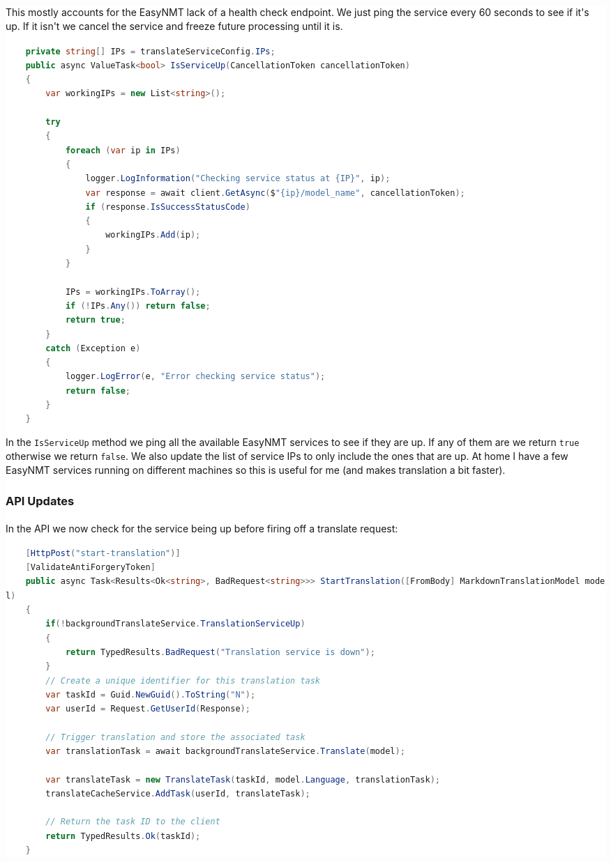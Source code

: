This mostly accounts for the EasyNMT lack of a health check endpoint. We just ping the service every 60 seconds to see if it's up. If it isn't we cancel the service and freeze future processing until it is.

```csharp
    private string[] IPs = translateServiceConfig.IPs;
    public async ValueTask<bool> IsServiceUp(CancellationToken cancellationToken)
    {
        var workingIPs = new List<string>();

        try
        {
            foreach (var ip in IPs)
            {
                logger.LogInformation("Checking service status at {IP}", ip);
                var response = await client.GetAsync($"{ip}/model_name", cancellationToken);
                if (response.IsSuccessStatusCode)
                {
                    workingIPs.Add(ip);
                }
            }

            IPs = workingIPs.ToArray();
            if (!IPs.Any()) return false;
            return true;
        }
        catch (Exception e)
        {
            logger.LogError(e, "Error checking service status");
            return false;
        }
    }
```
In the `IsServiceUp` method we ping all the available EasyNMT services to see if they are up. If any of them are we return `true` otherwise we return `false`. We also update the list of service IPs to only include the ones that are up. At home I have a few EasyNMT services running on different machines so this is useful for me (and makes translation a bit faster).

### API Updates
In the API we now check for the service being up before firing off a translate request:

```csharp
    [HttpPost("start-translation")]
    [ValidateAntiForgeryToken]
    public async Task<Results<Ok<string>, BadRequest<string>>> StartTranslation([FromBody] MarkdownTranslationModel model)
    {
        if(!backgroundTranslateService.TranslationServiceUp)
        {
            return TypedResults.BadRequest("Translation service is down");
        }
        // Create a unique identifier for this translation task
        var taskId = Guid.NewGuid().ToString("N");
        var userId = Request.GetUserId(Response);
       
        // Trigger translation and store the associated task
        var translationTask = await backgroundTranslateService.Translate(model);
    
        var translateTask = new TranslateTask(taskId, model.Language, translationTask);
        translateCacheService.AddTask(userId, translateTask);

        // Return the task ID to the client
        return TypedResults.Ok(taskId);
    }
```